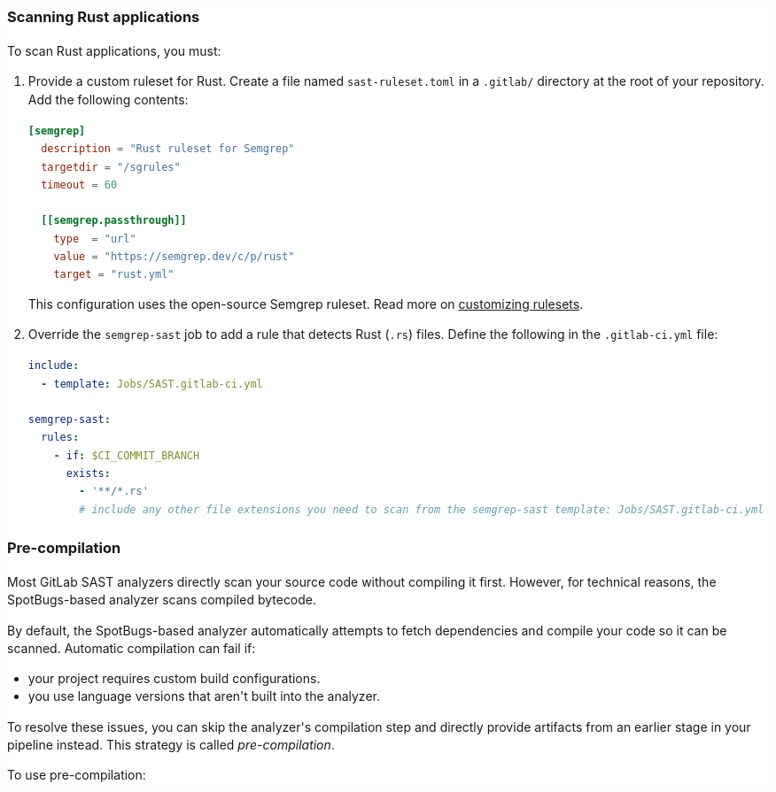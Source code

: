 ### Scanning Rust applications

To scan Rust applications, you must:

1. Provide a custom ruleset for Rust. Create a file named `sast-ruleset.toml` in a `.gitlab/` directory at the root of your repository. Add the following contents:

   ```toml
   [semgrep]
     description = "Rust ruleset for Semgrep"
     targetdir = "/sgrules"
     timeout = 60

     [[semgrep.passthrough]]
       type  = "url"
       value = "https://semgrep.dev/c/p/rust"
       target = "rust.yml"
   ```

   This configuration uses the open-source Semgrep ruleset. Read more on [customizing rulesets](customize_rulesets.md).

1. Override the `semgrep-sast` job to add a rule that detects Rust (`.rs`) files. Define the following in the `.gitlab-ci.yml` file:

   ```yaml
   include:
     - template: Jobs/SAST.gitlab-ci.yml

   semgrep-sast:
     rules:
       - if: $CI_COMMIT_BRANCH
         exists:
           - '**/*.rs'
           # include any other file extensions you need to scan from the semgrep-sast template: Jobs/SAST.gitlab-ci.yml
   ```

### Pre-compilation

Most GitLab SAST analyzers directly scan your source code without compiling it first.
However, for technical reasons, the SpotBugs-based analyzer scans compiled bytecode.

By default, the SpotBugs-based analyzer automatically attempts to fetch dependencies and compile your code so it can be scanned.
Automatic compilation can fail if:

- your project requires custom build configurations.
- you use language versions that aren't built into the analyzer.

To resolve these issues, you can skip the analyzer's compilation step and directly provide artifacts from an earlier stage in your pipeline instead.
This strategy is called _pre-compilation_.

To use pre-compilation:

